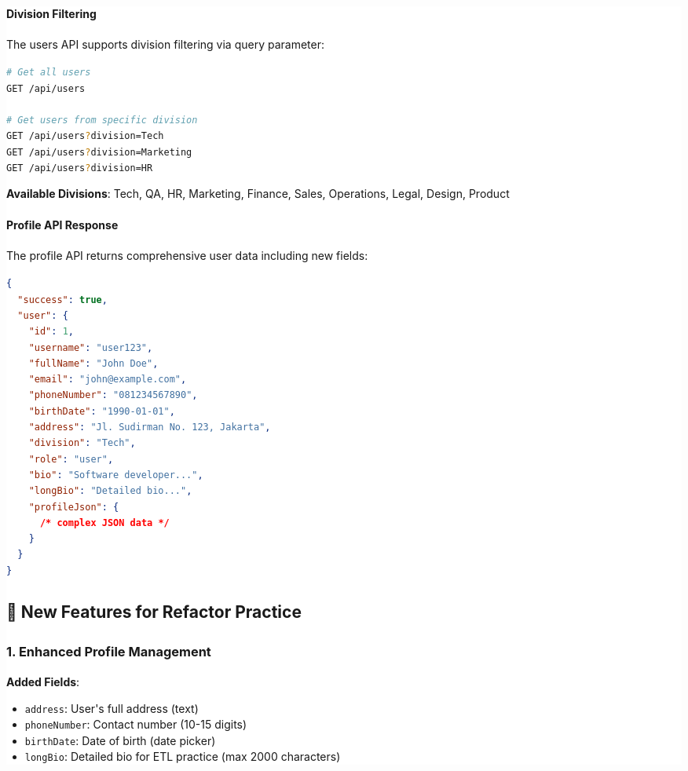 #### Division Filtering

The users API supports division filtering via query parameter:

```bash
# Get all users
GET /api/users

# Get users from specific division
GET /api/users?division=Tech
GET /api/users?division=Marketing
GET /api/users?division=HR
```

**Available Divisions**: Tech, QA, HR, Marketing, Finance, Sales, Operations, Legal, Design, Product

#### Profile API Response

The profile API returns comprehensive user data including new fields:

```json
{
  "success": true,
  "user": {
    "id": 1,
    "username": "user123",
    "fullName": "John Doe",
    "email": "john@example.com",
    "phoneNumber": "081234567890",
    "birthDate": "1990-01-01",
    "address": "Jl. Sudirman No. 123, Jakarta",
    "division": "Tech",
    "role": "user",
    "bio": "Software developer...",
    "longBio": "Detailed bio...",
    "profileJson": {
      /* complex JSON data */
    }
  }
}
```

## 🎯 New Features for Refactor Practice

### 1. Enhanced Profile Management

**Added Fields**:

- `address`: User's full address (text)
- `phoneNumber`: Contact number (10-15 digits)
- `birthDate`: Date of birth (date picker)
- `longBio`: Detailed bio for ETL practice (max 2000 characters)
